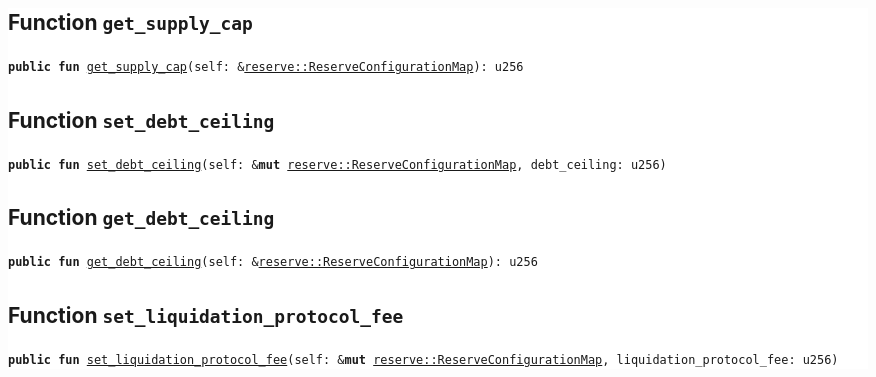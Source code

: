 

<a id="0x2b375fc8da759f1f7c198ffa5a0bf4466a5eb25564272115a1fa2c30b22657a2_reserve_get_supply_cap"></a>

## Function `get_supply_cap`



<pre><code><b>public</b> <b>fun</b> <a href="reserve_config.md#0x2b375fc8da759f1f7c198ffa5a0bf4466a5eb25564272115a1fa2c30b22657a2_reserve_get_supply_cap">get_supply_cap</a>(self: &<a href="reserve_config.md#0x2b375fc8da759f1f7c198ffa5a0bf4466a5eb25564272115a1fa2c30b22657a2_reserve_ReserveConfigurationMap">reserve::ReserveConfigurationMap</a>): u256
</code></pre>



<a id="0x2b375fc8da759f1f7c198ffa5a0bf4466a5eb25564272115a1fa2c30b22657a2_reserve_set_debt_ceiling"></a>

## Function `set_debt_ceiling`



<pre><code><b>public</b> <b>fun</b> <a href="reserve_config.md#0x2b375fc8da759f1f7c198ffa5a0bf4466a5eb25564272115a1fa2c30b22657a2_reserve_set_debt_ceiling">set_debt_ceiling</a>(self: &<b>mut</b> <a href="reserve_config.md#0x2b375fc8da759f1f7c198ffa5a0bf4466a5eb25564272115a1fa2c30b22657a2_reserve_ReserveConfigurationMap">reserve::ReserveConfigurationMap</a>, debt_ceiling: u256)
</code></pre>



<a id="0x2b375fc8da759f1f7c198ffa5a0bf4466a5eb25564272115a1fa2c30b22657a2_reserve_get_debt_ceiling"></a>

## Function `get_debt_ceiling`



<pre><code><b>public</b> <b>fun</b> <a href="reserve_config.md#0x2b375fc8da759f1f7c198ffa5a0bf4466a5eb25564272115a1fa2c30b22657a2_reserve_get_debt_ceiling">get_debt_ceiling</a>(self: &<a href="reserve_config.md#0x2b375fc8da759f1f7c198ffa5a0bf4466a5eb25564272115a1fa2c30b22657a2_reserve_ReserveConfigurationMap">reserve::ReserveConfigurationMap</a>): u256
</code></pre>



<a id="0x2b375fc8da759f1f7c198ffa5a0bf4466a5eb25564272115a1fa2c30b22657a2_reserve_set_liquidation_protocol_fee"></a>

## Function `set_liquidation_protocol_fee`



<pre><code><b>public</b> <b>fun</b> <a href="reserve_config.md#0x2b375fc8da759f1f7c198ffa5a0bf4466a5eb25564272115a1fa2c30b22657a2_reserve_set_liquidation_protocol_fee">set_liquidation_protocol_fee</a>(self: &<b>mut</b> <a href="reserve_config.md#0x2b375fc8da759f1f7c198ffa5a0bf4466a5eb25564272115a1fa2c30b22657a2_reserve_ReserveConfigurationMap">reserve::ReserveConfigurationMap</a>, liquidation_protocol_fee: u256)
</code></pre>
